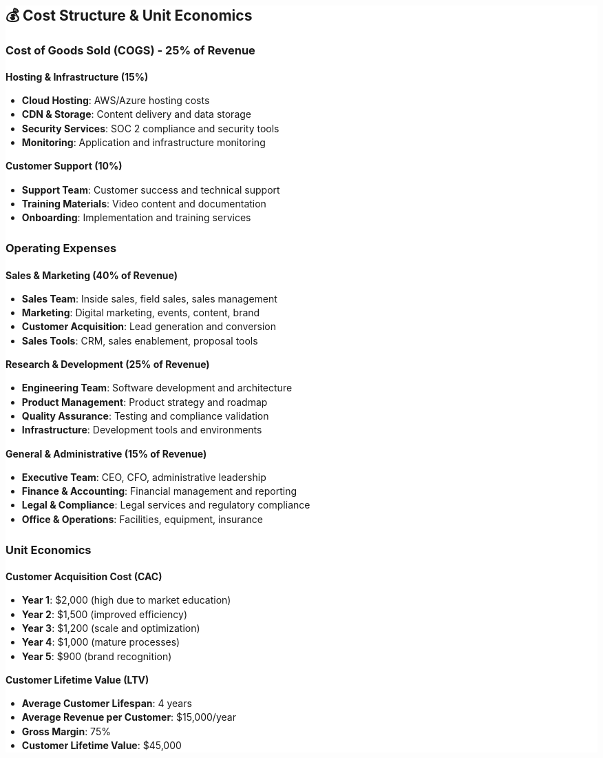 ## 💰 **Cost Structure & Unit Economics**

### **Cost of Goods Sold (COGS) - 25% of Revenue**

**Hosting & Infrastructure (15%)**

- **Cloud Hosting**: AWS/Azure hosting costs
- **CDN & Storage**: Content delivery and data storage
- **Security Services**: SOC 2 compliance and security tools
- **Monitoring**: Application and infrastructure monitoring

**Customer Support (10%)**

- **Support Team**: Customer success and technical support
- **Training Materials**: Video content and documentation
- **Onboarding**: Implementation and training services

### **Operating Expenses**

**Sales & Marketing (40% of Revenue)**

- **Sales Team**: Inside sales, field sales, sales management
- **Marketing**: Digital marketing, events, content, brand
- **Customer Acquisition**: Lead generation and conversion
- **Sales Tools**: CRM, sales enablement, proposal tools

**Research & Development (25% of Revenue)**

- **Engineering Team**: Software development and architecture
- **Product Management**: Product strategy and roadmap
- **Quality Assurance**: Testing and compliance validation
- **Infrastructure**: Development tools and environments

**General & Administrative (15% of Revenue)**

- **Executive Team**: CEO, CFO, administrative leadership
- **Finance & Accounting**: Financial management and reporting
- **Legal & Compliance**: Legal services and regulatory compliance
- **Office & Operations**: Facilities, equipment, insurance

### **Unit Economics**

**Customer Acquisition Cost (CAC)**

- **Year 1**: $2,000 (high due to market education)
- **Year 2**: $1,500 (improved efficiency)
- **Year 3**: $1,200 (scale and optimization)
- **Year 4**: $1,000 (mature processes)
- **Year 5**: $900 (brand recognition)

**Customer Lifetime Value (LTV)**

- **Average Customer Lifespan**: 4 years
- **Average Revenue per Customer**: $15,000/year
- **Gross Margin**: 75%
- **Customer Lifetime Value**: $45,000

